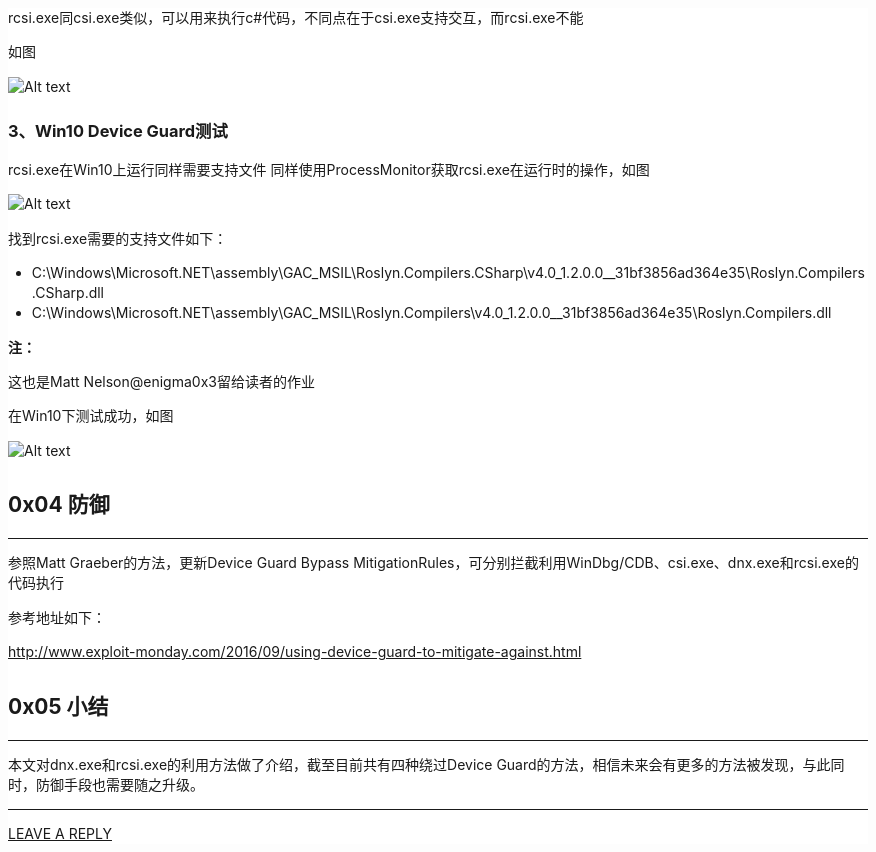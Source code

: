 rcsi.exe同csi.exe类似，可以用来执行c#代码，不同点在于csi.exe支持交互，而rcsi.exe不能

如图

![Alt text](https://raw.githubusercontent.com/3gstudent/BlogPic/master/2016-11-25/3-2.png)


### 3、Win10 Device Guard测试

rcsi.exe在Win10上运行同样需要支持文件
同样使用ProcessMonitor获取rcsi.exe在运行时的操作，如图

![Alt text](https://raw.githubusercontent.com/3gstudent/BlogPic/master/2016-11-25/3-3.png)




找到rcsi.exe需要的支持文件如下：

- C:\Windows\Microsoft.NET\assembly\GAC_MSIL\Roslyn.Compilers.CSharp\v4.0_1.2.0.0__31bf3856ad364e35\Roslyn.Compilers.CSharp.dll
- C:\Windows\Microsoft.NET\assembly\GAC_MSIL\Roslyn.Compilers\v4.0_1.2.0.0__31bf3856ad364e35\Roslyn.Compilers.dll


**注：**

这也是Matt Nelson@enigma0x3留给读者的作业



在Win10下测试成功，如图

![Alt text](https://raw.githubusercontent.com/3gstudent/BlogPic/master/2016-11-25/3-4.png)




## 0x04 防御
---

参照Matt Graeber的方法，更新Device Guard Bypass MitigationRules，可分别拦截利用WinDbg/CDB、csi.exe、dnx.exe和rcsi.exe的代码执行


参考地址如下：

http://www.exploit-monday.com/2016/09/using-device-guard-to-mitigate-against.html



## 0x05 小结
---

本文对dnx.exe和rcsi.exe的利用方法做了介绍，截至目前共有四种绕过Device Guard的方法，相信未来会有更多的方法被发现，与此同时，防御手段也需要随之升级。


---


[LEAVE A REPLY](https://github.com/3gstudent/feedback/issues/new)



